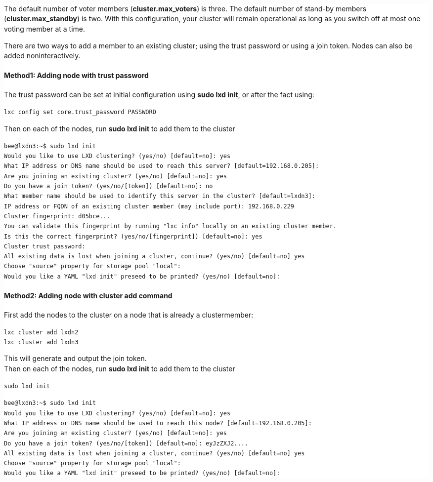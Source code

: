 The default number of voter members (**cluster.max_voters**) is three. The default number of stand-by members (**cluster.max_standby**) is two. With this configuration, your cluster will 
remain operational as long as you switch off at most one voting member at a time.  

There are two ways to add a member to an existing cluster; using the trust password or using a join token. Nodes can also be added noninteractively.  

#### Method1: Adding node with trust password <a id="adding-node-with-trust-password"></a>
The trust password can be set at initial configuration using **sudo lxd init**, or after the fact using:
```console
lxc config set core.trust_password PASSWORD
```

Then on each of the nodes, run **sudo lxd init** to add them to the cluster
```console
bee@lxdn3:~$ sudo lxd init
Would you like to use LXD clustering? (yes/no) [default=no]: yes
What IP address or DNS name should be used to reach this server? [default=192.168.0.205]:
Are you joining an existing cluster? (yes/no) [default=no]: yes
Do you have a join token? (yes/no/[token]) [default=no]: no
What member name should be used to identify this server in the cluster? [default=lxdn3]:
IP address or FQDN of an existing cluster member (may include port): 192.168.0.229
Cluster fingerprint: d05bce...
You can validate this fingerprint by running "lxc info" locally on an existing cluster member.
Is this the correct fingerprint? (yes/no/[fingerprint]) [default=no]: yes
Cluster trust password:
All existing data is lost when joining a cluster, continue? (yes/no) [default=no] yes
Choose "source" property for storage pool "local":
Would you like a YAML "lxd init" preseed to be printed? (yes/no) [default=no]:
```

#### Method2: Adding node with cluster add command <a id="adding-node-with-cluster-add-command"></a>
First add the nodes to the cluster on a node that is already a clustermember:
```console
lxc cluster add lxdn2
lxc cluster add lxdn3
```

This will generate and output the join token.  
Then on each of the nodes, run **sudo lxd init** to add them to the cluster
```console
sudo lxd init
```

```console
bee@lxdn3:~$ sudo lxd init
Would you like to use LXD clustering? (yes/no) [default=no]: yes
What IP address or DNS name should be used to reach this node? [default=192.168.0.205]:
Are you joining an existing cluster? (yes/no) [default=no]: yes
Do you have a join token? (yes/no/[token]) [default=no]: eyJzZXJ2....
All existing data is lost when joining a cluster, continue? (yes/no) [default=no] yes
Choose "source" property for storage pool "local":
Would you like a YAML "lxd init" preseed to be printed? (yes/no) [default=no]:
```
